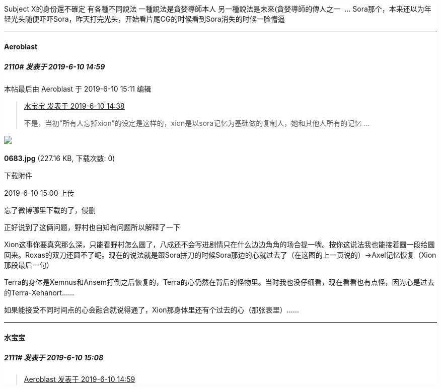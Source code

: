 Subject X的身份還不確定 有各種不同說法 一種說法是貪婪導師本人 另一種說法是未來(貪婪導師的傳人之一  ...</blockquote>
Sora那个，本来还以为年轻光头随便吓吓Sora，昨天打完光头，开始看片尾CG的时候看到Sora消失的时候一脸懵逼







*****

####  Aeroblast  
##### 2110#       发表于 2019-6-10 14:59



 本帖最后由 Aeroblast 于 2019-6-10 15:11 编辑 
<blockquote><a href="httphttps://bbs.saraba1st.com/2b/forum.php?mod=redirect&amp;goto=findpost&amp;pid=44067772&amp;ptid=1789863" target="_blank">水宝宝 发表于 2019-6-10 14:38</a>

不是，当初“所有人忘掉xion”的设定是这样的，xion是以sora记忆为基础做的复制人，她和其他人所有的记忆 ...</blockquote>



<img src="https://img.saraba1st.com/forum/201906/10/150009zu4y4g01n40842p8.jpg" referrerpolicy="no-referrer">


<strong>0683.jpg</strong> (227.16 KB, 下载次数: 0)

下载附件

2019-6-10 15:00 上传






忘了微博哪里下载的了，侵删


正好说到了这俩问题，野村也自知有问题所以解释了一下

Xion这事你要真究那么深，只能看野村怎么圆了，八成还不会写进剧情只在什么边边角角的场合提一嘴。按你这说法我也能接着圆一段给圆回来。Roxas的双刀还圆不了呢。现在的说法就是跟Sora拼刀的时候Sora那边的心就过去了（在这图的上一页说的）-&gt;Axel记忆恢复（Xion那段最后一句）


Terra的身体是Xemnus和Ansem打倒之后恢复的，Terra的心仍然在背后的怪物里。当时我也没仔细看，现在看看也有点怪，因为心是过去的Terra-Xehanort……


如果能接受不同时间点的心会融合就说得通了，Xion那身体里还有个过去的心（那张表里）……









*****

####  水宝宝  
##### 2111#       发表于 2019-6-10 15:08



<blockquote><a href="httphttps://bbs.saraba1st.com/2b/forum.php?mod=redirect&amp;goto=findpost&amp;pid=44068071&amp;ptid=1789863" target="_blank">Aeroblast 发表于 2019-6-10 14:59</a>
